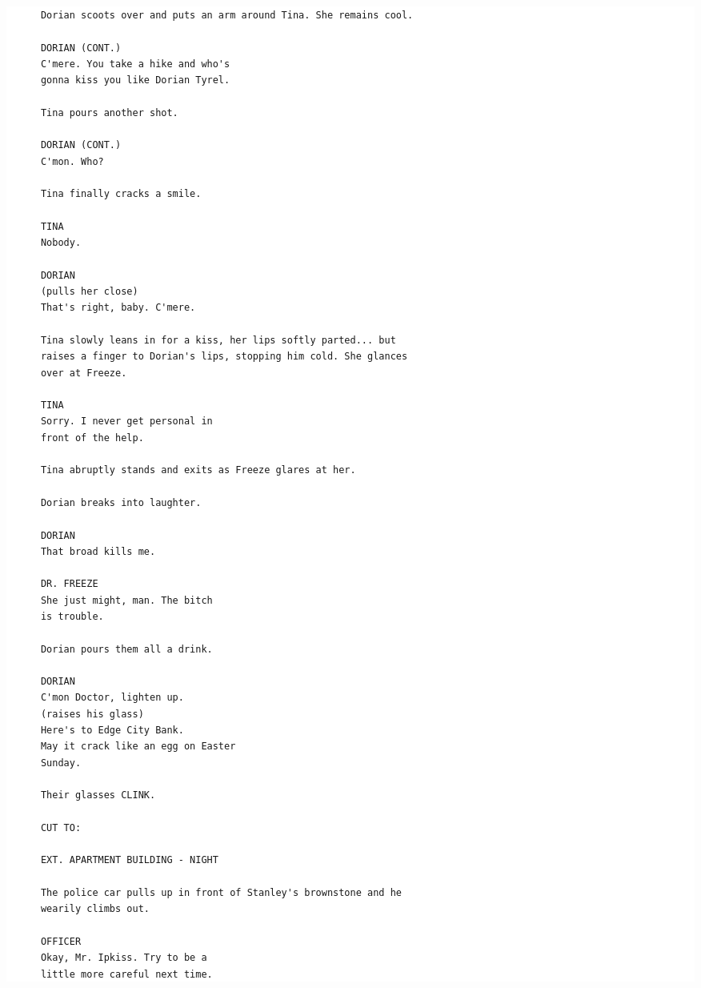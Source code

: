           Dorian scoots over and puts an arm around Tina. She remains cool.
           
          DORIAN (CONT.)
          C'mere. You take a hike and who's
          gonna kiss you like Dorian Tyrel.
           
          Tina pours another shot.
           
          DORIAN (CONT.)
          C'mon. Who?
           
          Tina finally cracks a smile.
           
          TINA
          Nobody.
           
          DORIAN
          (pulls her close)
          That's right, baby. C'mere.
           
          Tina slowly leans in for a kiss, her lips softly parted... but 
          raises a finger to Dorian's lips, stopping him cold. She glances 
          over at Freeze.
           
          TINA
          Sorry. I never get personal in
          front of the help.
           
          Tina abruptly stands and exits as Freeze glares at her.
           
          Dorian breaks into laughter.
           
          DORIAN
          That broad kills me.
           
          DR. FREEZE
          She just might, man. The bitch
          is trouble.
           
          Dorian pours them all a drink.
           
          DORIAN
          C'mon Doctor, lighten up.
          (raises his glass)
          Here's to Edge City Bank.
          May it crack like an egg on Easter
          Sunday.
           
          Their glasses CLINK.
           
          CUT TO:
           
          EXT. APARTMENT BUILDING - NIGHT
           
          The police car pulls up in front of Stanley's brownstone and he 
          wearily climbs out.
           
          OFFICER
          Okay, Mr. Ipkiss. Try to be a
          little more careful next time.
           